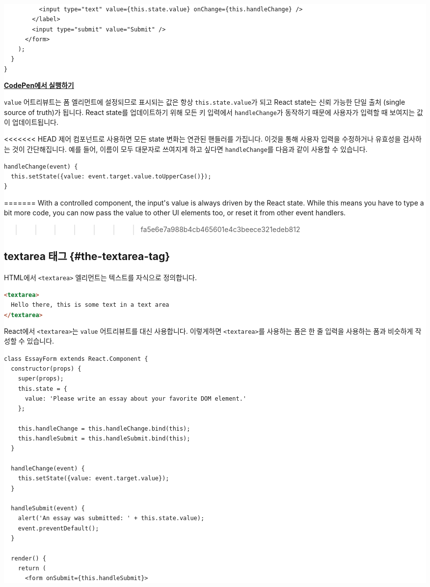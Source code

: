 ```javascript{4,10-12,24}
          <input type="text" value={this.state.value} onChange={this.handleChange} />
        </label>
        <input type="submit" value="Submit" />
      </form>
    );
  }
}
```

[**CodePen에서 실행하기**](https://codepen.io/gaearon/pen/VmmPgp?editors=0010)

`value` 어트리뷰트는 폼 엘리먼트에 설정되므로 표시되는 값은 항상 `this.state.value`가 되고 React state는 신뢰 가능한 단일 출처 (single source of truth)가 됩니다. React state를 업데이트하기 위해 모든 키 입력에서 `handleChange`가 동작하기 때문에 사용자가 입력할 때 보여지는 값이 업데이트됩니다.

<<<<<<< HEAD
제어 컴포넌트로 사용하면 모든 state 변화는 연관된 핸들러를 가집니다. 이것을 통해 사용자 입력을 수정하거나 유효성을 검사하는 것이 간단해집니다. 예를 들어, 이름이 모두 대문자로 쓰여지게 하고 싶다면 `handleChange`를 다음과 같이 사용할 수 있습니다.

```javascript{2}
handleChange(event) {
  this.setState({value: event.target.value.toUpperCase()});
}
```
=======
With a controlled component, the input's value is always driven by the React state. While this means you have to type a bit more code, you can now pass the value to other UI elements too, or reset it from other event handlers.
>>>>>>> fa5e6e7a988b4cb465601e4c3beece321edeb812

## textarea 태그 {#the-textarea-tag}

HTML에서 `<textarea>` 엘리먼트는 텍스트를 자식으로 정의합니다.

```html
<textarea>
  Hello there, this is some text in a text area
</textarea>
```

React에서 `<textarea>`는 `value` 어트리뷰트를 대신 사용합니다. 이렇게하면 `<textarea>`를 사용하는 폼은 한 줄 입력을 사용하는 폼과 비슷하게 작성할 수 있습니다.

```javascript{4-6,12-14,26}
class EssayForm extends React.Component {
  constructor(props) {
    super(props);
    this.state = {
      value: 'Please write an essay about your favorite DOM element.'
    };

    this.handleChange = this.handleChange.bind(this);
    this.handleSubmit = this.handleSubmit.bind(this);
  }

  handleChange(event) {
    this.setState({value: event.target.value});
  }

  handleSubmit(event) {
    alert('An essay was submitted: ' + this.state.value);
    event.preventDefault();
  }

  render() {
    return (
      <form onSubmit={this.handleSubmit}>
```